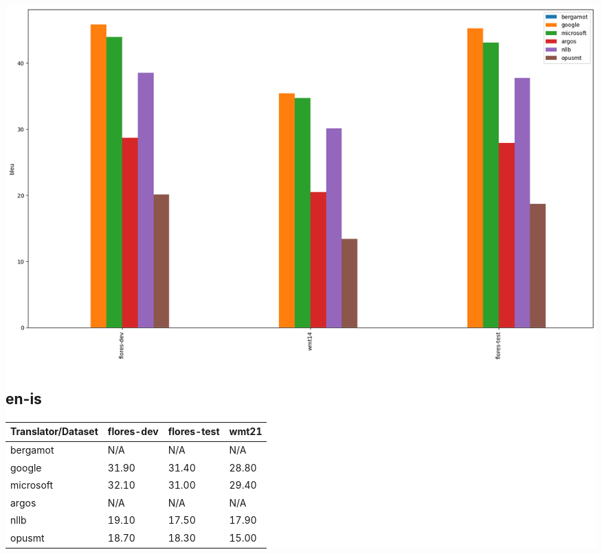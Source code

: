 ![Results](img/hi-en-bleu.png)
---

## en-is

| Translator/Dataset | flores-dev | flores-test | wmt21 |
| --- | --- | --- | --- |
| bergamot | N/A | N/A | N/A |
| google | 31.90 | 31.40 | 28.80 |
| microsoft | 32.10 | 31.00 | 29.40 |
| argos | N/A | N/A | N/A |
| nllb | 19.10 | 17.50 | 17.90 |
| opusmt | 18.70 | 18.30 | 15.00 |
